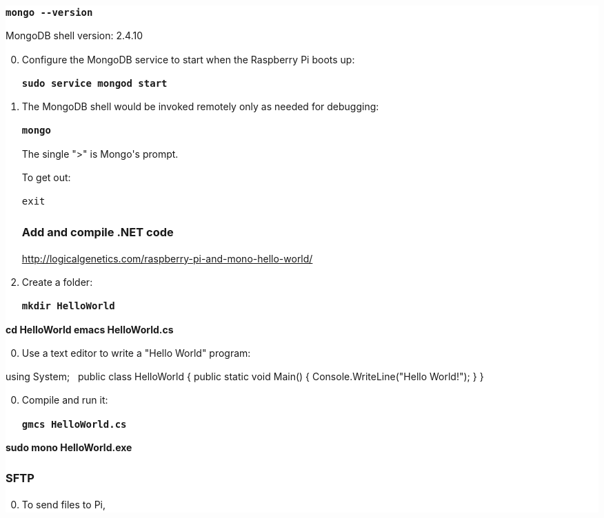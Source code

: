    <tt><strong>mongo --version
   </strong></tt>

   MongoDB shell version: 2.4.10

0. Configure the MongoDB service to start when the Raspberry Pi boots up:

   <tt><strong>sudo service mongod start
   </strong></tt>

0. The MongoDB shell would be invoked remotely only as needed for debugging:

   <pre><strong>mongo 
   </strong></pre>

   The single ">" is Mongo's prompt.

   To get out:

   <tt>
   exit
   </tt>


   ### Add and compile .NET code

   http://logicalgenetics.com/raspberry-pi-and-mono-hello-world/

0. Create a folder:

   <pre><strong>mkdir HelloWorld
cd HelloWorld
emacs HelloWorld.cs
   </strong></pre>

0. Use a text editor to write a "Hello World" program:

   <pre>
using System;
&nbsp;
public class HelloWorld
{
    public static void Main()
    {
        Console.WriteLine("Hello World!");
    }
}
   </pre>

0. Compile and run it:

   <pre><strong>gmcs HelloWorld.cs
sudo mono HelloWorld.exe
   </strong></pre>


   ### SFTP

0. To send files to Pi, 
